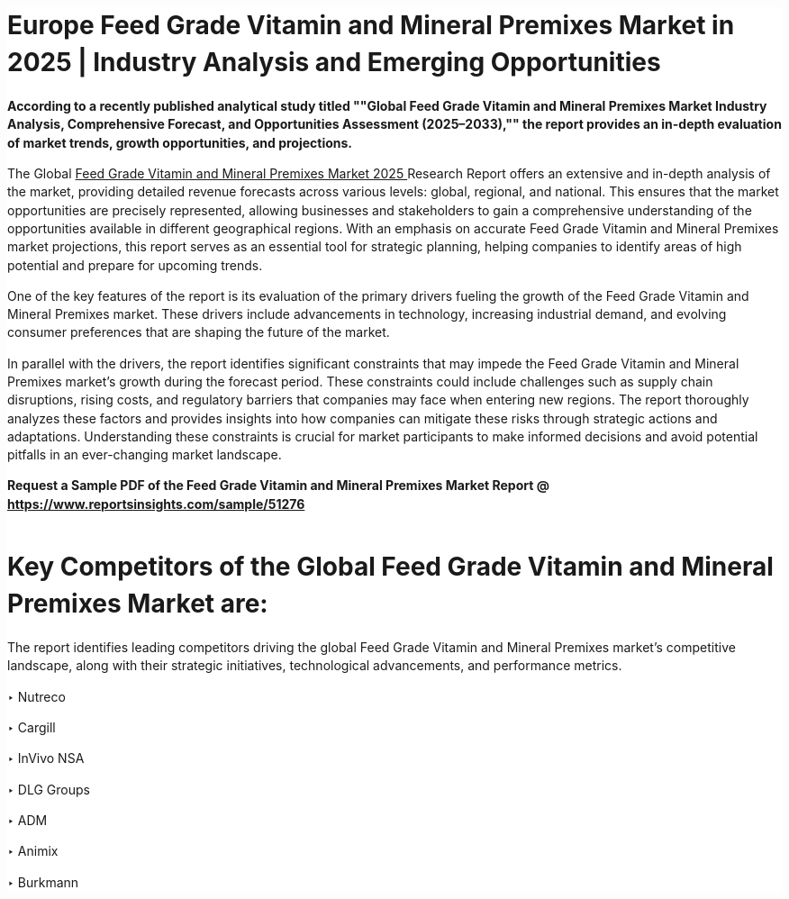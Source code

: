 # Europe Feed Grade Vitamin and Mineral Premixes Market in 2025 | Industry Analysis and Emerging Opportunities

<strong>According to a recently published analytical study titled ""Global Feed Grade Vitamin and Mineral Premixes Market Industry Analysis, Comprehensive Forecast, and Opportunities Assessment (2025–2033),"" the report provides an in-depth evaluation of market trends, growth opportunities, and projections.</strong>

The Global <a href=https://www.reportsinsights.com/sample/51276>Feed Grade Vitamin and Mineral Premixes Market 2025 </a> Research Report offers an extensive and in-depth analysis of the market, providing detailed revenue forecasts across various levels: global, regional, and national. This ensures that the market opportunities are precisely represented, allowing businesses and stakeholders to gain a comprehensive understanding of the opportunities available in different geographical regions. With an emphasis on accurate Feed Grade Vitamin and Mineral Premixes market projections, this report serves as an essential tool for strategic planning, helping companies to identify areas of high potential and prepare for upcoming trends.

One of the key features of the report is its evaluation of the primary drivers fueling the growth of the Feed Grade Vitamin and Mineral Premixes market. These drivers include advancements in technology, increasing industrial demand, and evolving consumer preferences that are shaping the future of the market. 

In parallel with the drivers, the report identifies significant constraints that may impede the Feed Grade Vitamin and Mineral Premixes market’s growth during the forecast period. These constraints could include challenges such as supply chain disruptions, rising costs, and regulatory barriers that companies may face when entering new regions. The report thoroughly analyzes these factors and provides insights into how companies can mitigate these risks through strategic actions and adaptations. Understanding these constraints is crucial for market participants to make informed decisions and avoid potential pitfalls in an ever-changing market landscape.

<strong>Request a Sample PDF of the Feed Grade Vitamin and Mineral Premixes Market Report </strong><strong>@<a href=https://www.reportsinsights.com/sample/51276> https://www.reportsinsights.com/sample/51276</a></strong></font>

# <strong>Key Competitors of the Global Feed Grade Vitamin and Mineral Premixes Market are:</strong>

The report identifies leading competitors driving the global Feed Grade Vitamin and Mineral Premixes market’s competitive landscape, along with their strategic initiatives, technological advancements, and performance metrics.

‣ Nutreco

‣ Cargill

‣ InVivo NSA

‣ DLG Groups

‣ ADM

‣ Animix

‣ Burkmann
